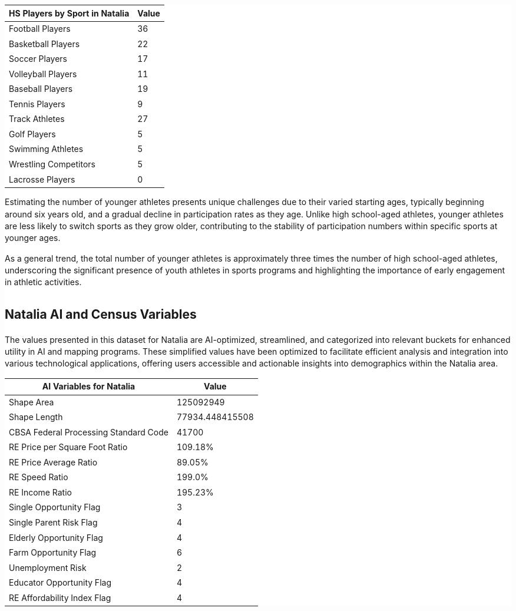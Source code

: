 | HS Players by Sport in Natalia | Value |
|-------------|-------|
| Football Players | 36 |
| Basketball Players | 22 |
| Soccer Players | 17 |
| Volleyball Players | 11 |
| Baseball Players | 19 |
| Tennis Players | 9 |
| Track Athletes | 27 |
| Golf Players | 5 |
| Swimming Athletes | 5 |
| Wrestling Competitors | 5 |
| Lacrosse Players | 0 |

Estimating the number of younger athletes presents unique challenges due to their varied starting ages, typically beginning around six years old, and a gradual decline in participation rates as they age. Unlike high school-aged athletes, younger athletes are less likely to switch sports as they grow older, contributing to the stability of participation numbers within specific sports at younger ages.  

As a general trend, the total number of younger athletes is approximately three times the number of high school-aged athletes, underscoring the significant presence of youth athletes in sports programs and highlighting the importance of early engagement in athletic activities.

## Natalia AI and Census Variables

The values presented in this dataset for Natalia are AI-optimized, streamlined, and categorized into relevant buckets for enhanced utility in AI and mapping programs. These simplified values have been optimized to facilitate efficient analysis and integration into various technological applications, offering users accessible and actionable insights into demographics within the Natalia area.

| AI Variables for Natalia | Value |
|-------------|-------|
| Shape Area | 125092949 |
| Shape Length | 77934.448415508 |
| CBSA Federal Processing Standard Code | 41700 |
| RE Price per Square Foot Ratio | 109.18% |
| RE Price Average Ratio | 89.05% |
| RE Speed Ratio | 199.0% |
| RE Income Ratio | 195.23% |
| Single Opportunity Flag | 3 |
| Single Parent Risk Flag | 4 |
| Elderly Opportunity Flag | 4 |
| Farm Opportunity Flag | 6 |
| Unemployment Risk | 2 |
| Educator Opportunity Flag | 4 |
| RE Affordability Index Flag | 4 |